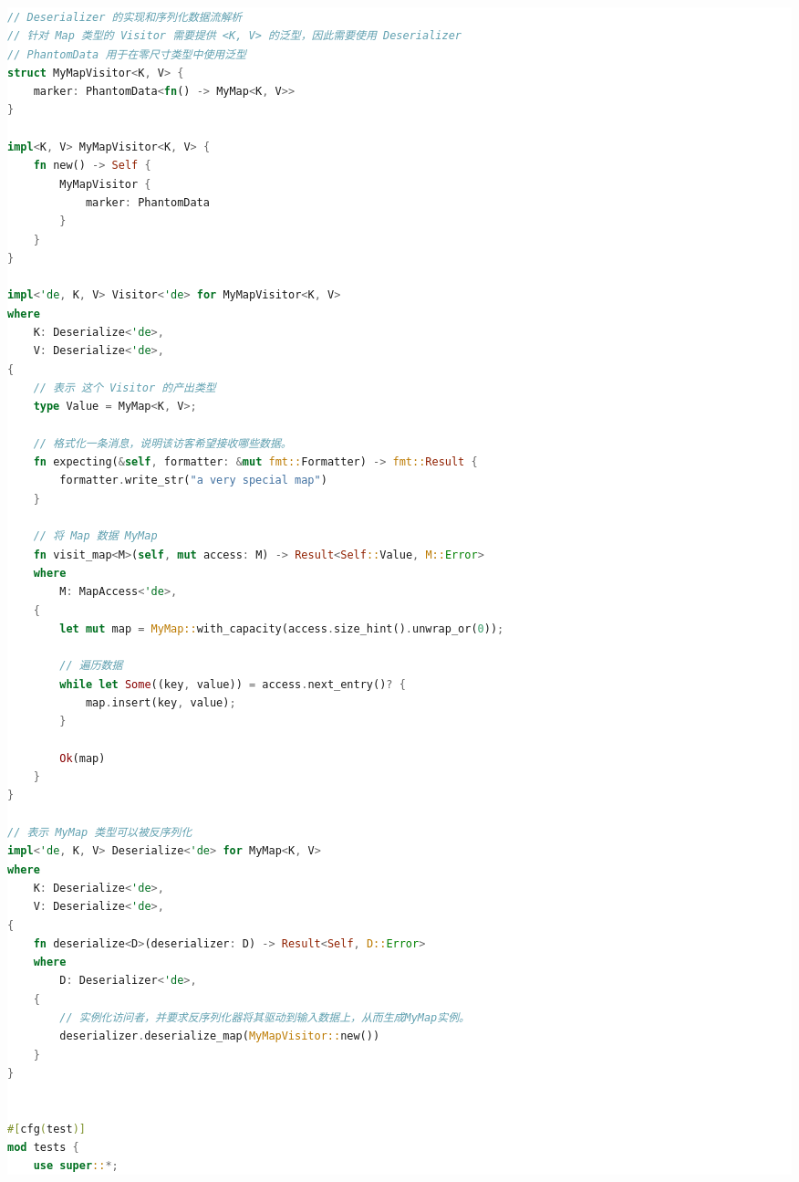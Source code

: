 ```rust
// Deserializer 的实现和序列化数据流解析
// 针对 Map 类型的 Visitor 需要提供 <K, V> 的泛型，因此需要使用 Deserializer
// PhantomData 用于在零尺寸类型中使用泛型
struct MyMapVisitor<K, V> {
    marker: PhantomData<fn() -> MyMap<K, V>>
}

impl<K, V> MyMapVisitor<K, V> {
    fn new() -> Self {
        MyMapVisitor {
            marker: PhantomData
        }
    }
}

impl<'de, K, V> Visitor<'de> for MyMapVisitor<K, V>
where
    K: Deserialize<'de>,
    V: Deserialize<'de>,
{
    // 表示 这个 Visitor 的产出类型
    type Value = MyMap<K, V>;

    // 格式化一条消息，说明该访客希望接收哪些数据。
    fn expecting(&self, formatter: &mut fmt::Formatter) -> fmt::Result {
        formatter.write_str("a very special map")
    }

    // 将 Map 数据 MyMap
    fn visit_map<M>(self, mut access: M) -> Result<Self::Value, M::Error>
    where
        M: MapAccess<'de>,
    {
        let mut map = MyMap::with_capacity(access.size_hint().unwrap_or(0));

        // 遍历数据
        while let Some((key, value)) = access.next_entry()? {
            map.insert(key, value);
        }

        Ok(map)
    }
}

// 表示 MyMap 类型可以被反序列化
impl<'de, K, V> Deserialize<'de> for MyMap<K, V>
where
    K: Deserialize<'de>,
    V: Deserialize<'de>,
{
    fn deserialize<D>(deserializer: D) -> Result<Self, D::Error>
    where
        D: Deserializer<'de>,
    {
        // 实例化访问者，并要求反序列化器将其驱动到输入数据上，从而生成MyMap实例。
        deserializer.deserialize_map(MyMapVisitor::new())
    }
}


#[cfg(test)]
mod tests {
    use super::*;
```